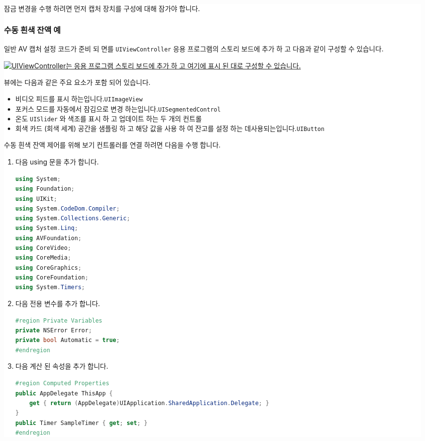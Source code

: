 잠금 변경을 수행 하려면 먼저 캡처 장치를 구성에 대해 잠가야 합니다.

### <a name="manual-white-balance-example"></a>수동 흰색 잔액 예

일반 AV 캡처 설정 코드가 준비 되 면를 `UIViewController` 응용 프로그램의 스토리 보드에 추가 하 고 다음과 같이 구성할 수 있습니다.

[![](intro-to-manual-camera-controls-images/image18.png "UIViewController는 응용 프로그램 스토리 보드에 추가 하 고 여기에 표시 된 대로 구성할 수 있습니다.")](intro-to-manual-camera-controls-images/image18.png#lightbox)

뷰에는 다음과 같은 주요 요소가 포함 되어 있습니다.

-  비디오 피드를 표시 하는입니다.`UIImageView`
-  포커스 모드를 자동에서 잠김으로 변경 하는입니다.`UISegmentedControl`
-  온도 `UISlider` 와 색조를 표시 하 고 업데이트 하는 두 개의 컨트롤
-  회색 카드 (회색 세계) 공간을 샘플링 하 고 해당 값을 사용 하 여 잔고를 설정 하는 데사용되는입니다.`UIButton`


수동 흰색 잔액 제어를 위해 보기 컨트롤러를 연결 하려면 다음을 수행 합니다.


1. 다음 using 문을 추가 합니다.

    ```csharp
    using System;
    using Foundation;
    using UIKit;
    using System.CodeDom.Compiler;
    using System.Collections.Generic;
    using System.Linq;
    using AVFoundation;
    using CoreVideo;
    using CoreMedia;
    using CoreGraphics;
    using CoreFoundation;
    using System.Timers;
    ```  
  
1. 다음 전용 변수를 추가 합니다.

    ```csharp
    #region Private Variables
    private NSError Error; 
    private bool Automatic = true;
    #endregion
    ```
  
1. 다음 계산 된 속성을 추가 합니다.

    ```csharp
    #region Computed Properties
    public AppDelegate ThisApp {
        get { return (AppDelegate)UIApplication.SharedApplication.Delegate; }
    }
    public Timer SampleTimer { get; set; }
    #endregion
    ```  
  